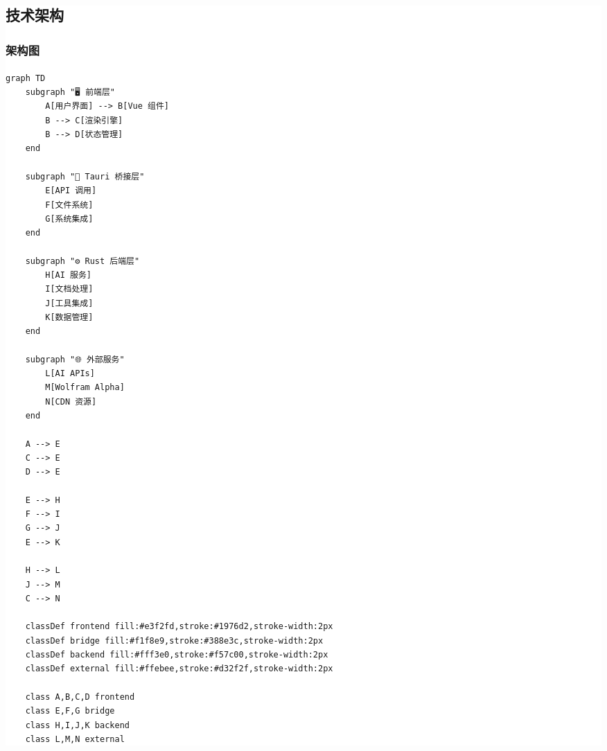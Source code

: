 ## 技术架构

### 架构图

```mermaid
graph TD
    subgraph "🖥️ 前端层"
        A[用户界面] --> B[Vue 组件]
        B --> C[渲染引擎]
        B --> D[状态管理]
    end
    
    subgraph "🔗 Tauri 桥接层"
        E[API 调用]
        F[文件系统]
        G[系统集成]
    end
    
    subgraph "⚙️ Rust 后端层"
        H[AI 服务]
        I[文档处理]
        J[工具集成]
        K[数据管理]
    end
    
    subgraph "🌐 外部服务"
        L[AI APIs]
        M[Wolfram Alpha]
        N[CDN 资源]
    end
    
    A --> E
    C --> E
    D --> E
    
    E --> H
    F --> I
    G --> J
    E --> K
    
    H --> L
    J --> M
    C --> N
    
    classDef frontend fill:#e3f2fd,stroke:#1976d2,stroke-width:2px
    classDef bridge fill:#f1f8e9,stroke:#388e3c,stroke-width:2px
    classDef backend fill:#fff3e0,stroke:#f57c00,stroke-width:2px
    classDef external fill:#ffebee,stroke:#d32f2f,stroke-width:2px
    
    class A,B,C,D frontend
    class E,F,G bridge
    class H,I,J,K backend
    class L,M,N external
```

